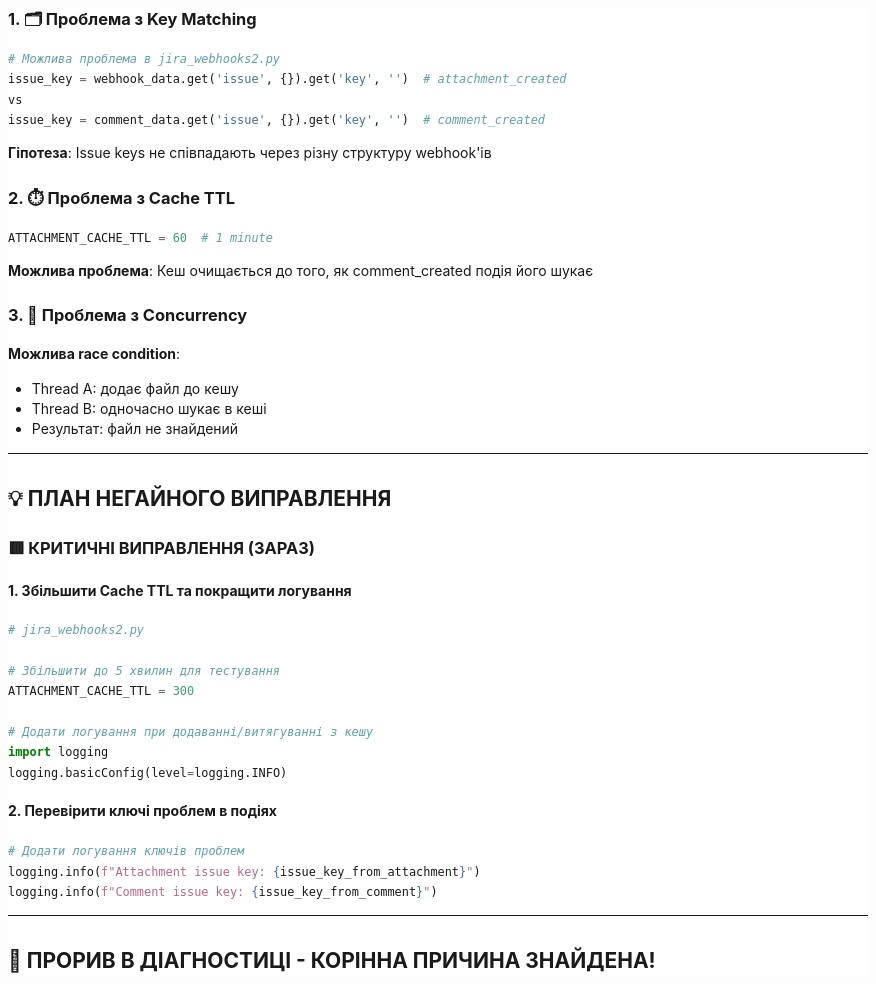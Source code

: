 ### 1. 🗂️ Проблема з Key Matching
```python
# Можлива проблема в jira_webhooks2.py
issue_key = webhook_data.get('issue', {}).get('key', '')  # attachment_created
vs
issue_key = comment_data.get('issue', {}).get('key', '')  # comment_created
```

**Гіпотеза**: Issue keys не співпадають через різну структуру webhook'ів

### 2. ⏱️ Проблема з Cache TTL
```python
ATTACHMENT_CACHE_TTL = 60  # 1 minute
```

**Можлива проблема**: Кеш очищається до того, як comment_created подія його шукає

### 3. 🔄 Проблема з Concurrency
**Можлива race condition**: 
- Thread A: додає файл до кешу
- Thread B: одночасно шукає в кеші  
- Результат: файл не знайдений

---

## 💡 ПЛАН НЕГАЙНОГО ВИПРАВЛЕННЯ

### 🟥 КРИТИЧНІ ВИПРАВЛЕННЯ (ЗАРАЗ)

#### 1. Збільшити Cache TTL та покращити логування
```python
# jira_webhooks2.py

# Збільшити до 5 хвилин для тестування
ATTACHMENT_CACHE_TTL = 300  

# Додати логування при додаванні/витягуванні з кешу
import logging
logging.basicConfig(level=logging.INFO)
```

#### 2. Перевірити ключі проблем в подіях
```python
# Додати логування ключів проблем
logging.info(f"Attachment issue key: {issue_key_from_attachment}")
logging.info(f"Comment issue key: {issue_key_from_comment}")
```

---

## 🎉 ПРОРИВ В ДІАГНОСТИЦІ - КОРІННА ПРИЧИНА ЗНАЙДЕНА!
